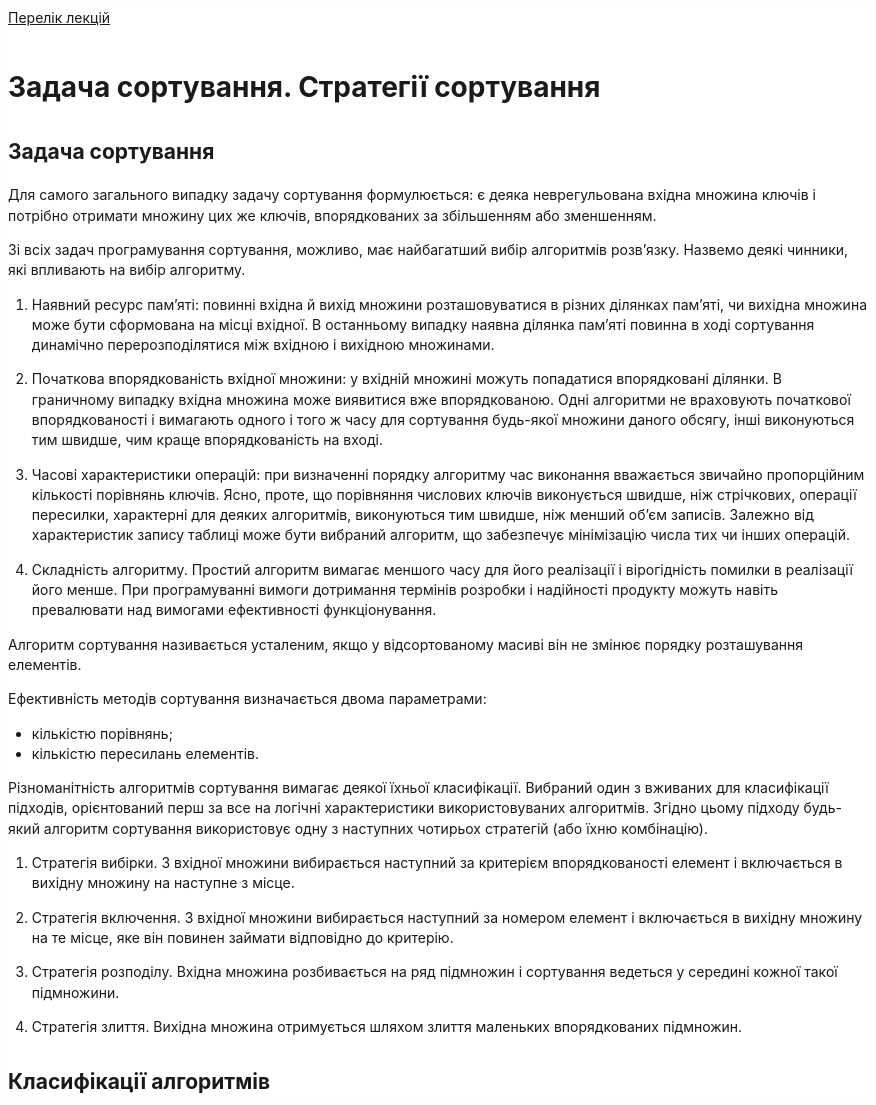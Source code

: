 [Перелік лекцій](README.md)

# Задача сортування. Стратегії сортування

## Задача сортування

Для самого загального випадку задачу сортування формулюється: є деяка неврегульована вхідна множина ключів і потрібно отримати множину цих же ключів, впорядкованих за збільшенням або зменшенням.

Зі всіх задач програмування сортування, можливо, має найбагатший вибір алгоритмів розв’язку. Назвемо деякі чинники, які впливають на вибір алгоритму.

1. Наявний ресурс пам’яті: повинні вхідна й вихід множини розташовуватися в різних ділянках пам’яті, чи вихідна множина може бути сформована на місці вхідної. В останньому випадку наявна ділянка пам’яті повинна в ході сортування динамічно перерозподілятися між вхідною і вихідною множинами.

2. Початкова впорядкованість вхідної множини: у вхідній множині можуть попадатися впорядковані ділянки. В граничному випадку вхідна множина може виявитися вже впорядкованою. Одні алгоритми не враховують початкової впорядкованості і вимагають одного і того ж часу для сортування будь-якої множини даного обсягу, інші виконуються тим швидше, чим краще впорядкованість на вході.

3. Часові характеристики операцій: при визначенні порядку алгоритму час виконання вважається звичайно пропорційним кількості порівнянь ключів. Ясно, проте, що порівняння числових ключів виконується швидше, ніж стрічкових, операції пересилки, характерні для деяких алгоритмів, виконуються тим швидше, ніж менший об’єм записів. Залежно від характеристик запису таблиці може бути вибраний алгоритм, що забезпечує мінімізацію числа тих чи інших операцій.

4. Складність алгоритму. Простий алгоритм вимагає меншого часу для його реалізації і вірогідність помилки в реалізації його менше. При програмуванні вимоги дотримання термінів розробки і надійності продукту можуть навіть превалювати над вимогами ефективності функціонування.

Алгоритм сортування називається усталеним, якщо у відсортованому масиві він не змінює порядку розташування елементів.

Ефективність методів сортування визначається двома параметрами:

- кількістю порівнянь;
- кількістю пересилань елементів.

Різноманітність алгоритмів сортування вимагає деякої їхньої класифікації. Вибраний один з вживаних для класифікації підходів, орієнтований перш за все на логічні характеристики використовуваних алгоритмів. Згідно цьому підходу будь- який алгоритм сортування використовує одну з наступних чотирьох стратегій (або їхню комбінацію).

1. Стратегія вибірки. З вхідної множини вибирається наступний за критерієм впорядкованості елемент і включається в вихідну множину на наступне з місце.

2. Стратегія включення. З вхідної множини вибирається наступний за номером елемент і включається в вихідну множину на те місце, яке він повинен займати відповідно до критерію.

3. Стратегія розподілу. Вхідна множина розбивається на ряд підмножин і сортування ведеться у середині кожної такої підмножини.

4. Стратегія злиття. Вихідна множина отримується шляхом злиття маленьких впорядкованих підмножин.

## Класифікації алгоритмів
